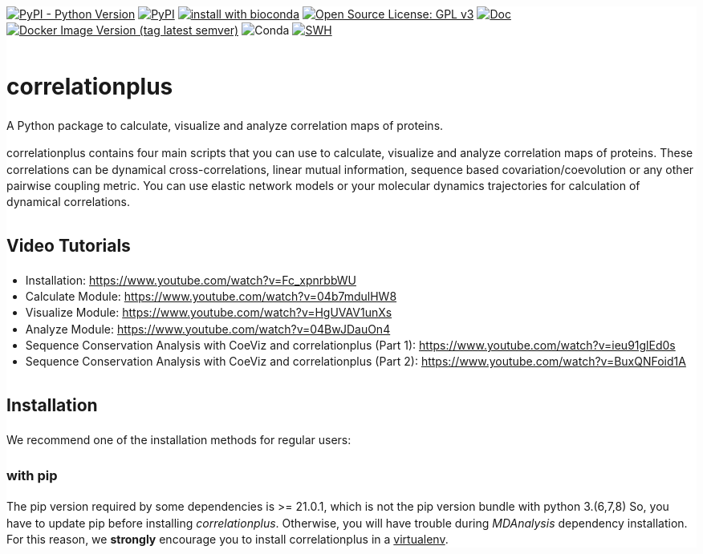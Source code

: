 [![PyPI - Python Version](https://img.shields.io/pypi/pyversions/correlationplus)](https://pypi.org/project/correlationplus/)
[![PyPI](https://img.shields.io/pypi/v/correlationplus)](https://pypi.org/project/correlationplus/)
[![install with bioconda](https://img.shields.io/badge/install%20with-bioconda-brightgreen.svg?style=flat)](http://bioconda.github.io/recipes/correlationplus/README.html)
[![Open Source License: GPL v3](https://img.shields.io/badge/License-LGPLv3-blue.svg)](https://opensource.org/licenses/LGPL-3.0)
[![Doc](https://readthedocs.org/projects/correlationplus/badge/?version=latest)](http://correlationplus.readthedocs.org/en/latest/#)
[![Docker Image Version (tag latest semver)](https://img.shields.io/docker/v/structuraldynamicslab/correlationplus/latest)](https://hub.docker.com/repository/docker/structuraldynamicslab/correlationplus)
![Conda](https://img.shields.io/conda/pn/bioconda/correlationplus)
[![SWH](https://archive.softwareheritage.org/badge/origin/https://github.com/tekpinar/correlationplus/)](https://archive.softwareheritage.org/browse/origin/?origin_url=https://github.com/tekpinar/correlationplus)

# correlationplus

A Python package to calculate, visualize and analyze correlation maps of proteins.

correlationplus contains four main scripts that you can use to calculate, visualize
and analyze correlation maps of proteins. 
These correlations can be dynamical cross-correlations, linear mutual
information, sequence based covariation/coevolution or any other pairwise coupling metric. 
You can use elastic network models or your molecular dynamics trajectories for calculation 
of dynamical correlations.  

## Video Tutorials
* Installation: https://www.youtube.com/watch?v=Fc_xpnrbbWU
* Calculate Module: https://www.youtube.com/watch?v=04b7mdulHW8
* Visualize Module: https://www.youtube.com/watch?v=HgUVAV1unXs
* Analyze Module: https://www.youtube.com/watch?v=04BwJDauOn4
* Sequence Conservation Analysis with CoeViz and correlationplus (Part 1): https://www.youtube.com/watch?v=ieu91glEd0s
* Sequence Conservation Analysis with CoeViz and correlationplus (Part 2): https://www.youtube.com/watch?v=BuxQNFoid1A

## Installation

We recommend one of the installation methods for regular users:


### with pip

The pip version required by some dependencies is >= 21.0.1, which is not the pip version bundle with python 3.(6,7,8)
So, you have to update pip before installing *correlationplus*. Otherwise, you will have trouble during *MDAnalysis* dependency installation.
For this reason, we **strongly** encourage you to install correlationplus in a [virtualenv](https://virtualenv.pypa.io/en/latest/).
